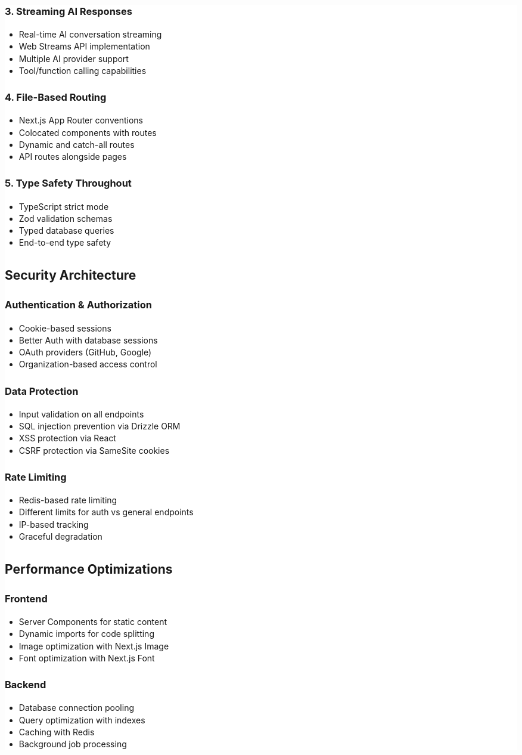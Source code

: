 ### 3. Streaming AI Responses
- Real-time AI conversation streaming
- Web Streams API implementation
- Multiple AI provider support
- Tool/function calling capabilities

### 4. File-Based Routing
- Next.js App Router conventions
- Colocated components with routes
- Dynamic and catch-all routes
- API routes alongside pages

### 5. Type Safety Throughout
- TypeScript strict mode
- Zod validation schemas
- Typed database queries
- End-to-end type safety

## Security Architecture

### Authentication & Authorization
- Cookie-based sessions
- Better Auth with database sessions
- OAuth providers (GitHub, Google)
- Organization-based access control

### Data Protection
- Input validation on all endpoints
- SQL injection prevention via Drizzle ORM
- XSS protection via React
- CSRF protection via SameSite cookies

### Rate Limiting
- Redis-based rate limiting
- Different limits for auth vs general endpoints
- IP-based tracking
- Graceful degradation

## Performance Optimizations

### Frontend
- Server Components for static content
- Dynamic imports for code splitting
- Image optimization with Next.js Image
- Font optimization with Next.js Font

### Backend
- Database connection pooling
- Query optimization with indexes
- Caching with Redis
- Background job processing
